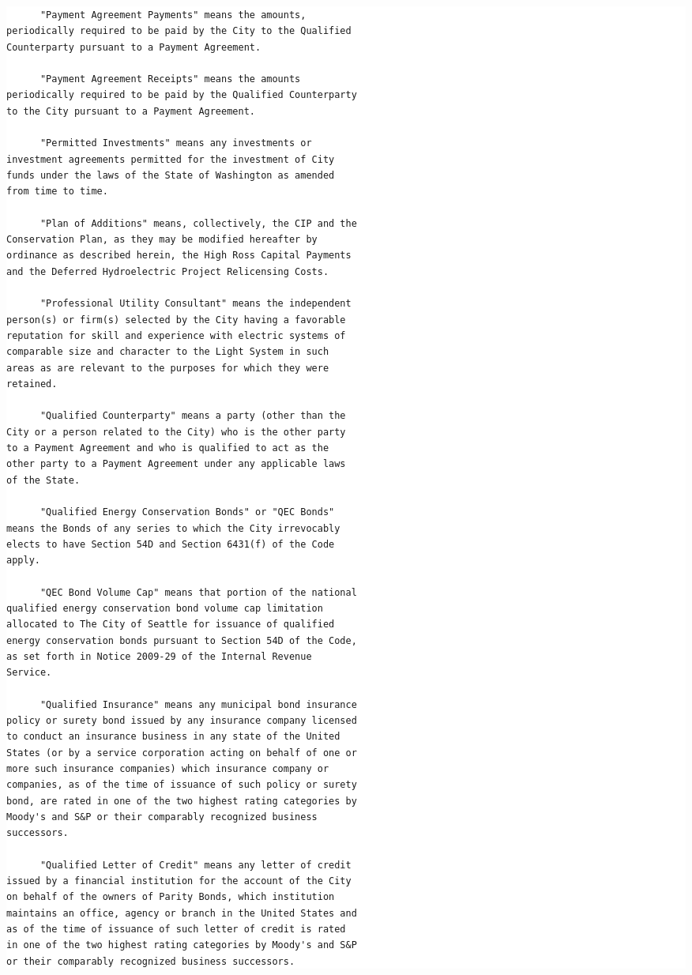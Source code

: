           "Payment Agreement Payments" means the amounts,  
    periodically required to be paid by the City to the Qualified  
    Counterparty pursuant to a Payment Agreement.  
  
          "Payment Agreement Receipts" means the amounts  
    periodically required to be paid by the Qualified Counterparty  
    to the City pursuant to a Payment Agreement.  
  
          "Permitted Investments" means any investments or  
    investment agreements permitted for the investment of City  
    funds under the laws of the State of Washington as amended  
    from time to time.  
  
          "Plan of Additions" means, collectively, the CIP and the  
    Conservation Plan, as they may be modified hereafter by  
    ordinance as described herein, the High Ross Capital Payments  
    and the Deferred Hydroelectric Project Relicensing Costs.  
  
          "Professional Utility Consultant" means the independent  
    person(s) or firm(s) selected by the City having a favorable  
    reputation for skill and experience with electric systems of  
    comparable size and character to the Light System in such  
    areas as are relevant to the purposes for which they were  
    retained.  
  
          "Qualified Counterparty" means a party (other than the  
    City or a person related to the City) who is the other party  
    to a Payment Agreement and who is qualified to act as the  
    other party to a Payment Agreement under any applicable laws  
    of the State.  
  
          "Qualified Energy Conservation Bonds" or "QEC Bonds"  
    means the Bonds of any series to which the City irrevocably  
    elects to have Section 54D and Section 6431(f) of the Code  
    apply.  
  
          "QEC Bond Volume Cap" means that portion of the national  
    qualified energy conservation bond volume cap limitation  
    allocated to The City of Seattle for issuance of qualified  
    energy conservation bonds pursuant to Section 54D of the Code,  
    as set forth in Notice 2009-29 of the Internal Revenue  
    Service.  
  
          "Qualified Insurance" means any municipal bond insurance  
    policy or surety bond issued by any insurance company licensed  
    to conduct an insurance business in any state of the United  
    States (or by a service corporation acting on behalf of one or  
    more such insurance companies) which insurance company or  
    companies, as of the time of issuance of such policy or surety  
    bond, are rated in one of the two highest rating categories by  
    Moody's and S&P or their comparably recognized business  
    successors.  
  
          "Qualified Letter of Credit" means any letter of credit  
    issued by a financial institution for the account of the City  
    on behalf of the owners of Parity Bonds, which institution  
    maintains an office, agency or branch in the United States and  
    as of the time of issuance of such letter of credit is rated  
    in one of the two highest rating categories by Moody's and S&P  
    or their comparably recognized business successors.  
  